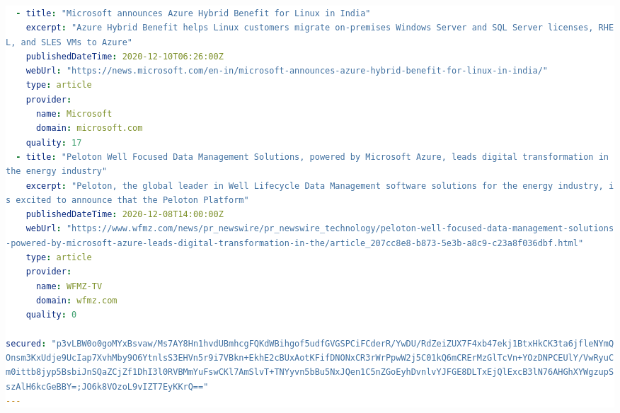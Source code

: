 ```yaml
  - title: "Microsoft announces Azure Hybrid Benefit for Linux in India"
    excerpt: "Azure Hybrid Benefit helps Linux customers migrate on-premises Windows Server and SQL Server licenses, RHEL, and SLES VMs to Azure"
    publishedDateTime: 2020-12-10T06:26:00Z
    webUrl: "https://news.microsoft.com/en-in/microsoft-announces-azure-hybrid-benefit-for-linux-in-india/"
    type: article
    provider:
      name: Microsoft
      domain: microsoft.com
    quality: 17
  - title: "Peloton Well Focused Data Management Solutions, powered by Microsoft Azure, leads digital transformation in the energy industry"
    excerpt: "Peloton, the global leader in Well Lifecycle Data Management software solutions for the energy industry, is excited to announce that the Peloton Platform"
    publishedDateTime: 2020-12-08T14:00:00Z
    webUrl: "https://www.wfmz.com/news/pr_newswire/pr_newswire_technology/peloton-well-focused-data-management-solutions-powered-by-microsoft-azure-leads-digital-transformation-in-the/article_207cc8e8-b873-5e3b-a8c9-c23a8f036dbf.html"
    type: article
    provider:
      name: WFMZ-TV
      domain: wfmz.com
    quality: 0

secured: "p3vLBW0o0goMYxBsvaw/Ms7AY8Hn1hvdUBmhcgFQKdWBihgof5udfGVGSPCiFCderR/YwDU/RdZeiZUX7F4xb47ekj1BtxHkCK3ta6jfleNYmQOnsm3KxUdje9UcIap7XvhMby9O6YtnlsS3EHVn5r9i7VBkn+EkhE2cBUxAotKFifDNONxCR3rWrPpwW2j5C01kQ6mCRErMzGlTcVn+YOzDNPCEUlY/VwRyuCm0ittb8jyp5BsbiJnSQaZCjZf1DhI3l0RVBMmYuFswCKl7AmSlvT+TNYyvn5bBu5NxJQen1C5nZGoEyhDvnlvYJFGE8DLTxEjQlExcB3lN76AHGhXYWgzupSszAlH6kcGeBBY=;JO6k8VOzoL9vIZT7EyKKrQ=="
---
```


